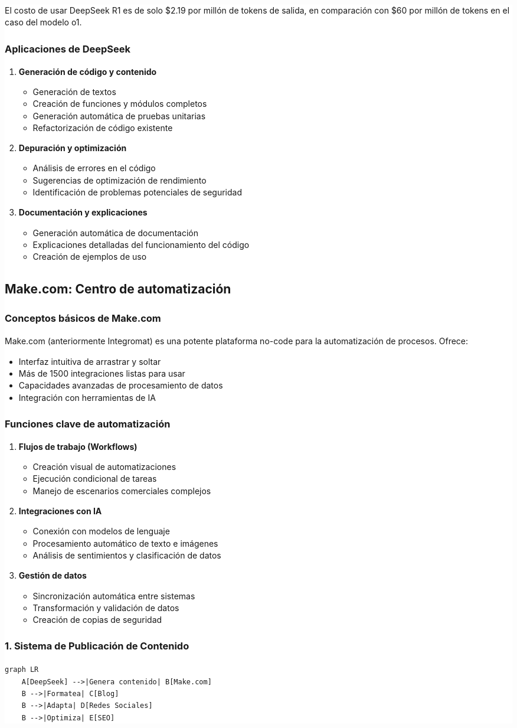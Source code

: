 El costo de usar DeepSeek R1 es de solo $2.19 por millón de tokens de salida, en comparación con $60 por millón de tokens en el caso del modelo o1.

### Aplicaciones de DeepSeek

1. **Generación de código y contenido**
   - Generación de textos
   - Creación de funciones y módulos completos
   - Generación automática de pruebas unitarias
   - Refactorización de código existente

2. **Depuración y optimización**
   - Análisis de errores en el código
   - Sugerencias de optimización de rendimiento
   - Identificación de problemas potenciales de seguridad

3. **Documentación y explicaciones**
   - Generación automática de documentación
   - Explicaciones detalladas del funcionamiento del código
   - Creación de ejemplos de uso

## Make.com: Centro de automatización

### Conceptos básicos de Make.com

Make.com (anteriormente Integromat) es una potente plataforma no-code para la automatización de procesos. Ofrece:

- Interfaz intuitiva de arrastrar y soltar
- Más de 1500 integraciones listas para usar
- Capacidades avanzadas de procesamiento de datos
- Integración con herramientas de IA

### Funciones clave de automatización

1. **Flujos de trabajo (Workflows)**
   - Creación visual de automatizaciones
   - Ejecución condicional de tareas
   - Manejo de escenarios comerciales complejos

2. **Integraciones con IA**
   - Conexión con modelos de lenguaje
   - Procesamiento automático de texto e imágenes
   - Análisis de sentimientos y clasificación de datos

3. **Gestión de datos**
   - Sincronización automática entre sistemas
   - Transformación y validación de datos
   - Creación de copias de seguridad

### 1. Sistema de Publicación de Contenido

```mermaid
graph LR
    A[DeepSeek] -->|Genera contenido| B[Make.com]
    B -->|Formatea| C[Blog]
    B -->|Adapta| D[Redes Sociales]
    B -->|Optimiza| E[SEO]
```
